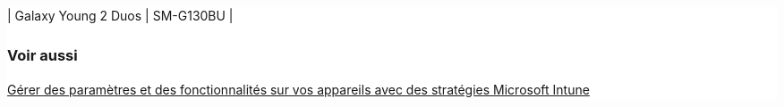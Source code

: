 | Galaxy Young 2 Duos | SM-G130BU |



### <a name="see-also"></a>Voir aussi
[Gérer des paramètres et des fonctionnalités sur vos appareils avec des stratégies Microsoft Intune](manage-settings-and-features-on-your-devices-with-microsoft-intune-policies.md)
